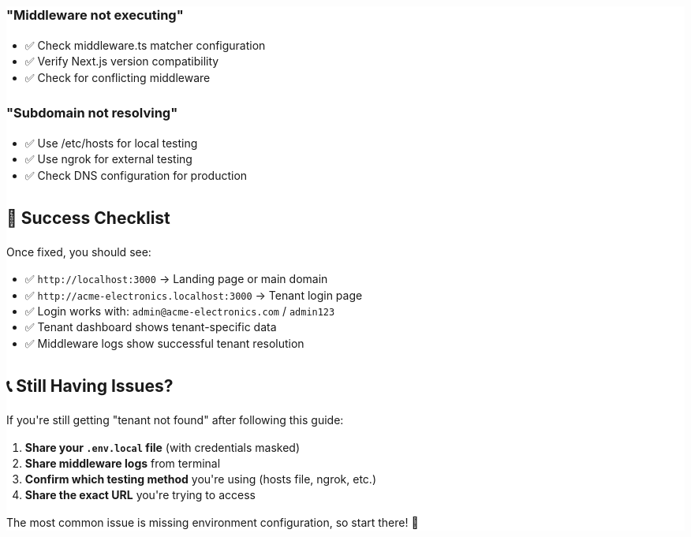 ### "Middleware not executing"
- ✅ Check middleware.ts matcher configuration
- ✅ Verify Next.js version compatibility
- ✅ Check for conflicting middleware

### "Subdomain not resolving"
- ✅ Use /etc/hosts for local testing
- ✅ Use ngrok for external testing
- ✅ Check DNS configuration for production

## 🎉 Success Checklist

Once fixed, you should see:

- ✅ `http://localhost:3000` → Landing page or main domain
- ✅ `http://acme-electronics.localhost:3000` → Tenant login page
- ✅ Login works with: `admin@acme-electronics.com` / `admin123`
- ✅ Tenant dashboard shows tenant-specific data
- ✅ Middleware logs show successful tenant resolution

## 📞 Still Having Issues?

If you're still getting "tenant not found" after following this guide:

1. **Share your `.env.local` file** (with credentials masked)
2. **Share middleware logs** from terminal
3. **Confirm which testing method** you're using (hosts file, ngrok, etc.)
4. **Share the exact URL** you're trying to access

The most common issue is missing environment configuration, so start there! 🎯

